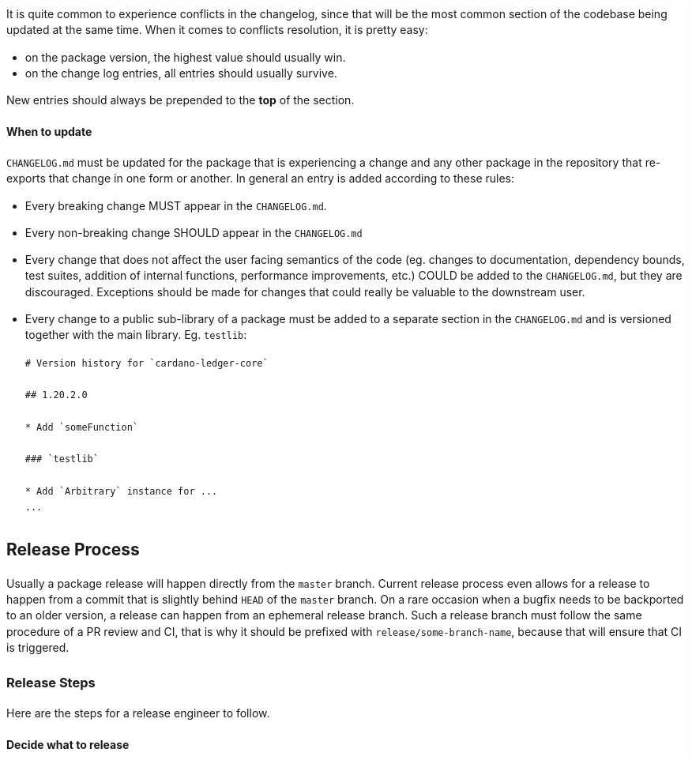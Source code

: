 
It is quite common to experience conflicts in the changelog, since that will be the most
common section of the codebase being updated at the same time. When it comes to conflicts
resolution, it is pretty easy:

* on the package version, the highest value should usually win.
* on the change log entries, all entries should usually survive.

New entries should always be prepended to the **top** of the section.

#### When to update

`CHANGELOG.md` must be updated for the package that is experiencing a change and any other
package in the repository that re-exports that change in one form or another. In general
an entry is added according to these rules:

* Every breaking change MUST appear in the `CHANGELOG.md`.

* Every non-breaking change SHOULD appear in the `CHANGELOG.md`

* Every change that does not affect the user facing semantics of the code (eg. changes to
  documentation, dependency bounds, test suites, addition of internal functions,
  performance improvements, etc.)  COULD be added to the `CHANGELOG.md`, but they are
  discouraged. Exceptions should be made for changes that could really be valuable to the
  downstream user.

* Every change to a public sub-library of a package must be added to a separate section in
  the `CHANGELOG.md` and is versioned together with the main library. Eg. `testlib`:

  ```
  # Version history for `cardano-ledger-core`

  ## 1.20.2.0

  * Add `someFunction`

  ### `testlib`

  * Add `Arbitrary` instance for ...
  ...
  ```

## Release Process

Usually a package release will happen directly from the `master` branch. Current release
process even allows for a release to happen from a commit that is slightly behind `HEAD`
of the `master` branch. On a rare occasion when a bugfix needs to be backported to an
older version, a release can happen from an ephemeral release branch. Such a release
branch must follow the same procedure of a PR review and CI, that is why it should be
prefixed with `release/some-branch-name`, because that will ensure that CI is triggered.

### Release Steps

Here are the steps for a release engineer to follow.

#### Decide what to release
